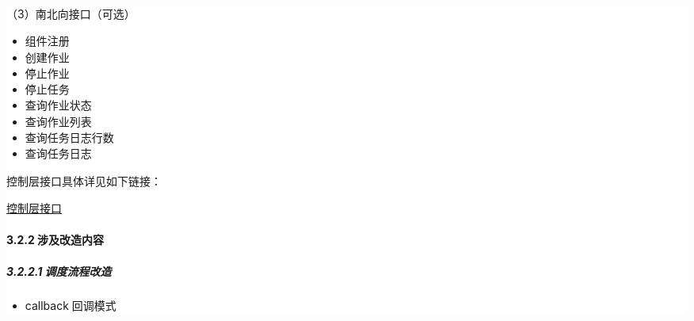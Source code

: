 （3）南北向接口（可选）

- 组件注册
- 创建作业
- 停止作业
- 停止任务
- 查询作业状态
- 查询作业列表
- 查询任务日志行数
- 查询任务日志

控制层接口具体详见如下链接：

[控制层接口](../API_SPECS/2.控制层接口/隐私计算互联互通控制层API.md)

#### 3.2.2 涉及改造内容

##### 3.2.2.1 调度流程改造

- callback 回调模式

<div align="center">